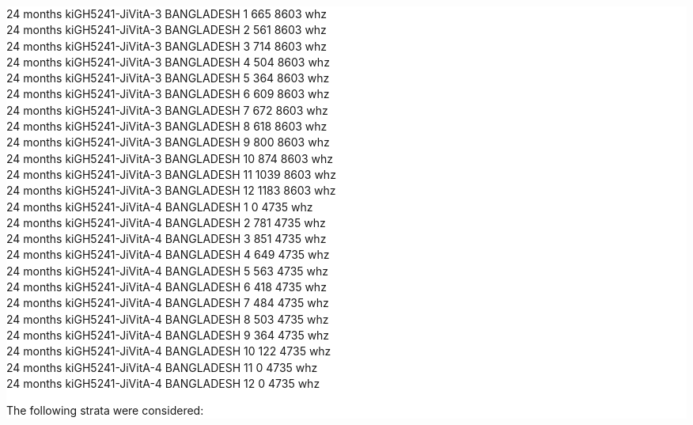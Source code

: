 24 months   kiGH5241-JiVitA-3          BANGLADESH                     1             665    8603  whz              
24 months   kiGH5241-JiVitA-3          BANGLADESH                     2             561    8603  whz              
24 months   kiGH5241-JiVitA-3          BANGLADESH                     3             714    8603  whz              
24 months   kiGH5241-JiVitA-3          BANGLADESH                     4             504    8603  whz              
24 months   kiGH5241-JiVitA-3          BANGLADESH                     5             364    8603  whz              
24 months   kiGH5241-JiVitA-3          BANGLADESH                     6             609    8603  whz              
24 months   kiGH5241-JiVitA-3          BANGLADESH                     7             672    8603  whz              
24 months   kiGH5241-JiVitA-3          BANGLADESH                     8             618    8603  whz              
24 months   kiGH5241-JiVitA-3          BANGLADESH                     9             800    8603  whz              
24 months   kiGH5241-JiVitA-3          BANGLADESH                     10            874    8603  whz              
24 months   kiGH5241-JiVitA-3          BANGLADESH                     11           1039    8603  whz              
24 months   kiGH5241-JiVitA-3          BANGLADESH                     12           1183    8603  whz              
24 months   kiGH5241-JiVitA-4          BANGLADESH                     1               0    4735  whz              
24 months   kiGH5241-JiVitA-4          BANGLADESH                     2             781    4735  whz              
24 months   kiGH5241-JiVitA-4          BANGLADESH                     3             851    4735  whz              
24 months   kiGH5241-JiVitA-4          BANGLADESH                     4             649    4735  whz              
24 months   kiGH5241-JiVitA-4          BANGLADESH                     5             563    4735  whz              
24 months   kiGH5241-JiVitA-4          BANGLADESH                     6             418    4735  whz              
24 months   kiGH5241-JiVitA-4          BANGLADESH                     7             484    4735  whz              
24 months   kiGH5241-JiVitA-4          BANGLADESH                     8             503    4735  whz              
24 months   kiGH5241-JiVitA-4          BANGLADESH                     9             364    4735  whz              
24 months   kiGH5241-JiVitA-4          BANGLADESH                     10            122    4735  whz              
24 months   kiGH5241-JiVitA-4          BANGLADESH                     11              0    4735  whz              
24 months   kiGH5241-JiVitA-4          BANGLADESH                     12              0    4735  whz              


The following strata were considered:
